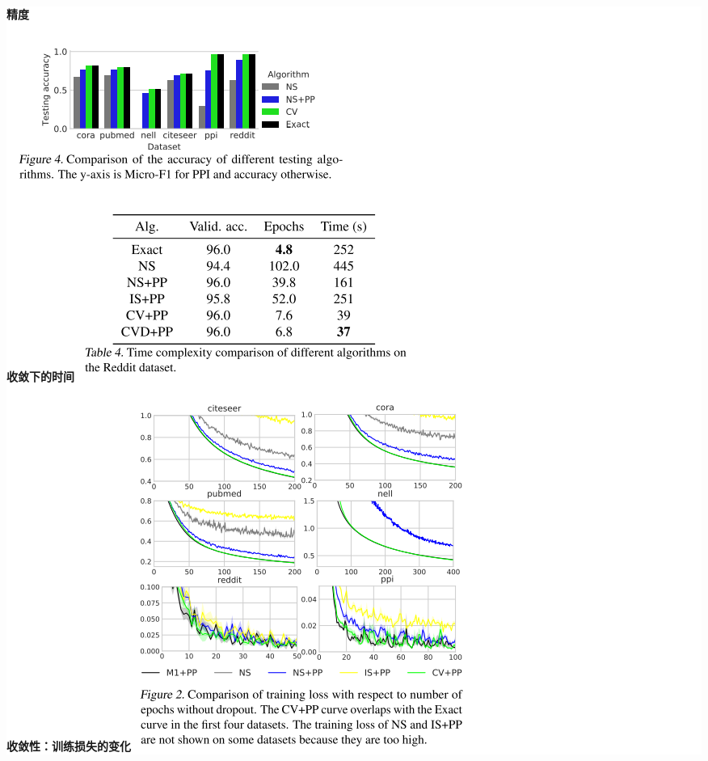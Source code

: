**精度**

![](survey-of-sampling-techniques/VRGCN/fig4.png)

**收敛下的时间**
![](survey-of-sampling-techniques/VRGCN/table4.png)


**收敛性：训练损失的变化**
![](survey-of-sampling-techniques/VRGCN/fig2.png)
